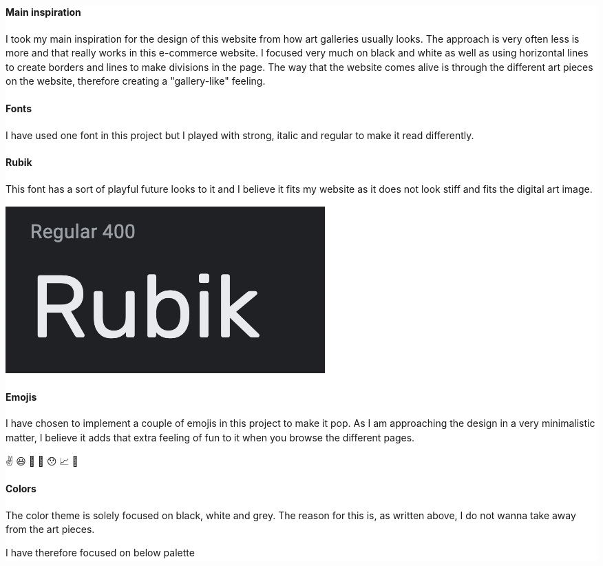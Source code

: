 #### Main inspiration
 
I took my main inspiration for the design of this website from how art galleries usually looks. The approach is very often less is more and that really works in this e-commerce website. I focused very much on black and white as well as using horizontal lines to create borders and lines to make divisions in the page. The way that the website comes alive is through the different art pieces on the website, therefore creating a "gallery-like" feeling.

#### Fonts

I have used one font in this project but I played with strong, italic and regular to make it read differently.

#### Rubik

This font has a sort of playful future looks to it and I believe it fits my website as it does not look stiff and fits the digital art image.

![RUBIK](https://github.com/rudberga/CI-MS4-nft/blob/master/static/img/rubik_font.png?raw=true)

#### Emojis

I have chosen to implement a couple of emojis in this project to make it pop. As I am approaching the design in a very minimalistic matter, I believe it adds that extra feeling of fun to it when you browse the different pages.

:v: :smiley: :wave: :star2: :hushed: :chart_with_upwards_trend: :lock_with_ink_pen:

#### Colors

The color theme is solely focused on black, white and grey. The reason for this is, as written above, I do not wanna take away from the art pieces.

I have therefore focused on below palette
